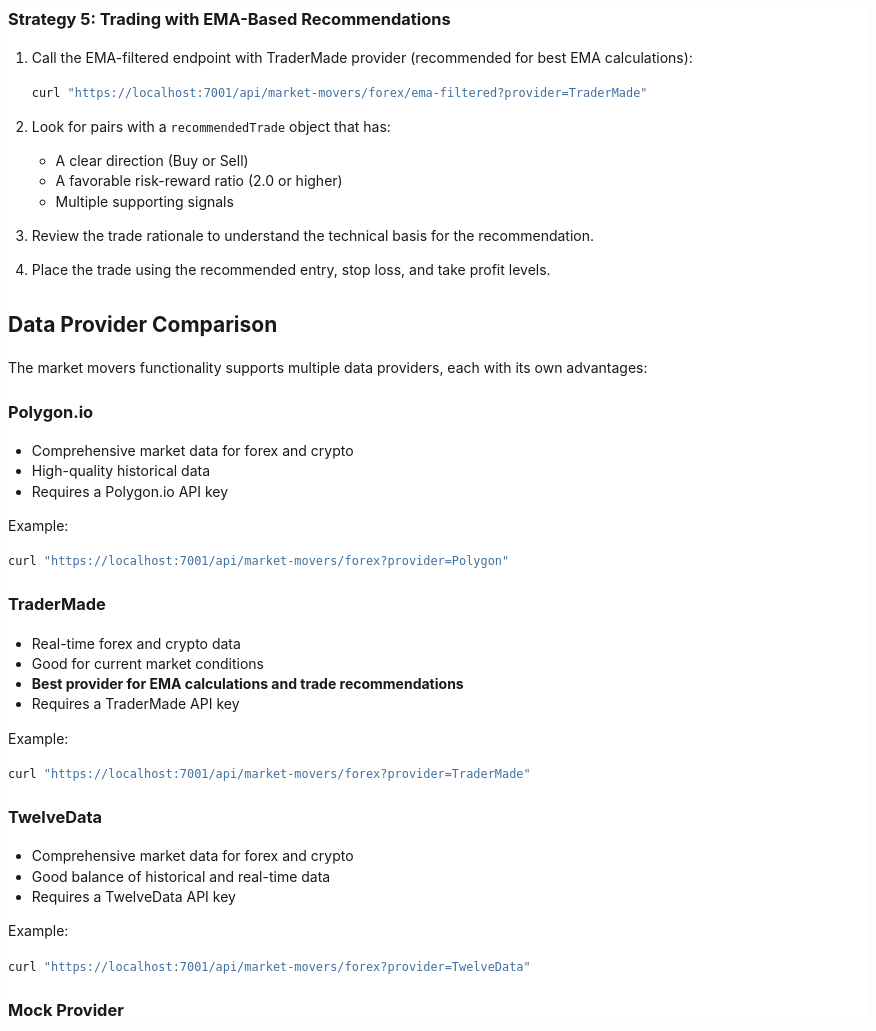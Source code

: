 ### Strategy 5: Trading with EMA-Based Recommendations

1. Call the EMA-filtered endpoint with TraderMade provider (recommended for best EMA calculations):
   ```bash
   curl "https://localhost:7001/api/market-movers/forex/ema-filtered?provider=TraderMade"
   ```

2. Look for pairs with a `recommendedTrade` object that has:
   - A clear direction (Buy or Sell)
   - A favorable risk-reward ratio (2.0 or higher)
   - Multiple supporting signals

3. Review the trade rationale to understand the technical basis for the recommendation.

4. Place the trade using the recommended entry, stop loss, and take profit levels.

## Data Provider Comparison

The market movers functionality supports multiple data providers, each with its own advantages:

### Polygon.io

- Comprehensive market data for forex and crypto
- High-quality historical data
- Requires a Polygon.io API key

Example:
```bash
curl "https://localhost:7001/api/market-movers/forex?provider=Polygon"
```

### TraderMade

- Real-time forex and crypto data
- Good for current market conditions
- **Best provider for EMA calculations and trade recommendations**
- Requires a TraderMade API key

Example:
```bash
curl "https://localhost:7001/api/market-movers/forex?provider=TraderMade"
```

### TwelveData

- Comprehensive market data for forex and crypto
- Good balance of historical and real-time data
- Requires a TwelveData API key

Example:
```bash
curl "https://localhost:7001/api/market-movers/forex?provider=TwelveData"
```

### Mock Provider
